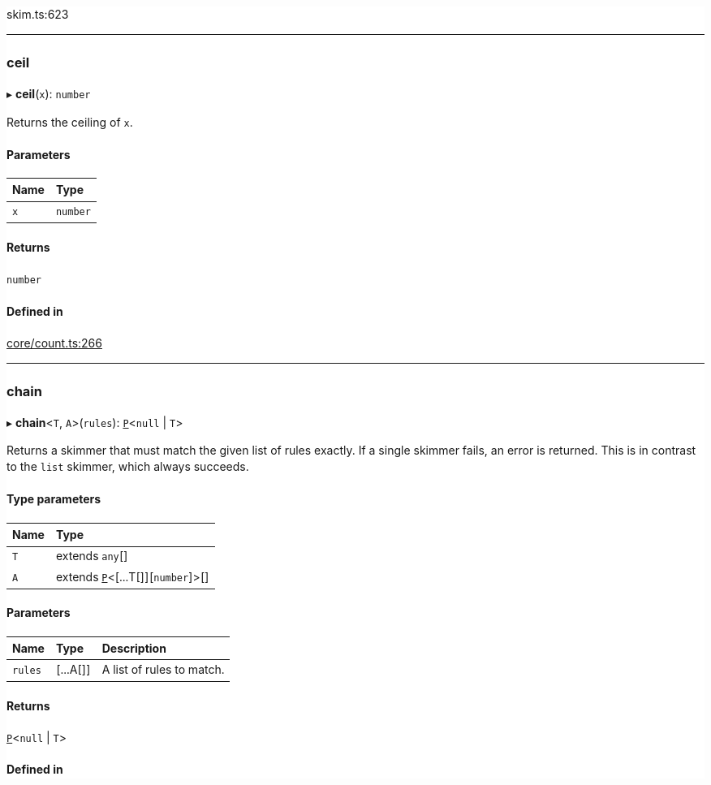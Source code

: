 skim.ts:623

___

### ceil

▸ **ceil**(`x`): `number`

Returns the ceiling of `x`.

#### Parameters

| Name | Type |
| :------ | :------ |
| `x` | `number` |

#### Returns

`number`

#### Defined in

[core/count.ts:266](https://github.com/ketiboldiais/webtex/blob/4584902/ui/vtex/src/lib/lang/core/count.ts#L266)

___

### chain

▸ **chain**<`T`, `A`\>(`rules`): [`P`](classes/P.md)<``null`` \| `T`\>

Returns a skimmer that must match the given list of rules
exactly. If a single skimmer fails, an error is returned.
This is in contrast to the `list` skimmer, which always
succeeds.

#### Type parameters

| Name | Type |
| :------ | :------ |
| `T` | extends `any`[] |
| `A` | extends [`P`](classes/P.md)<[...T[]][`number`]\>[] |

#### Parameters

| Name | Type | Description |
| :------ | :------ | :------ |
| `rules` | [...A[]] | A list of rules to match. |

#### Returns

[`P`](classes/P.md)<``null`` \| `T`\>

#### Defined in
